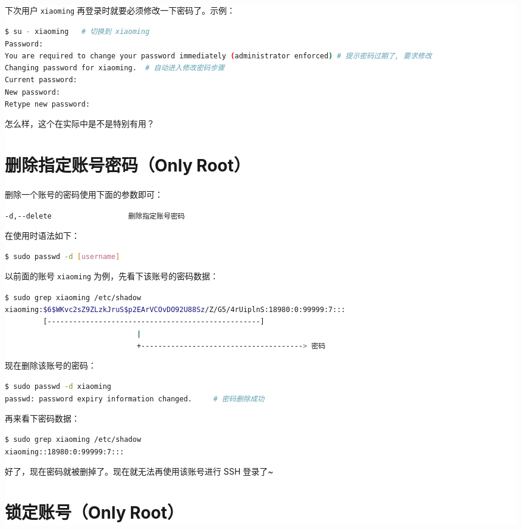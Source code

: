 下次用户 `xiaoming` 再登录时就要必须修改一下密码了。示例：

```bash
$ su - xiaoming   # 切换到 xiaoming
Password:
You are required to change your password immediately (administrator enforced) # 提示密码过期了, 要求修改
Changing password for xiaoming.  # 自动进入修改密码步骤
Current password:
New password:
Retype new password:
```

怎么样，这个在实际中是不是特别有用？



# 删除指定账号密码（Only Root）

删除一个账号的密码使用下面的参数即可：

```
-d,--delete                  删除指定账号密码
```

在使用时语法如下：

```bash
$ sudo passwd -d [username]
```

以前面的账号 `xiaoming` 为例，先看下该账号的密码数据：

```bash
$ sudo grep xiaoming /etc/shadow
xiaoming:$6$WKvc2sZ9ZLzkJruS$p2EArVCOvDO92U88Sz/Z/G5/4rUiplnS:18980:0:99999:7:::
         [--------------------------------------------------]
                               |
                               +--------------------------------------> 密码
```

现在删除该账号的密码：

```bash
$ sudo passwd -d xiaoming
passwd: password expiry information changed.     # 密码删除成功
```

再来看下密码数据：

```bash
$ sudo grep xiaoming /etc/shadow
xiaoming::18980:0:99999:7:::
```

好了，现在密码就被删掉了。现在就无法再使用该账号进行 SSH 登录了~


# 锁定账号（Only Root）
